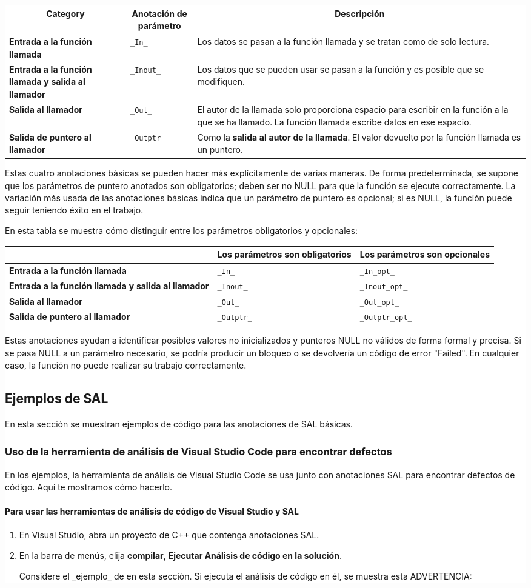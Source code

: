 |Category|Anotación de parámetro|Descripción|
|--------------|--------------------------|-----------------|
|**Entrada a la función llamada**|`_In_`|Los datos se pasan a la función llamada y se tratan como de solo lectura.|
|**Entrada a la función llamada y salida al llamador**|`_Inout_`|Los datos que se pueden usar se pasan a la función y es posible que se modifiquen.|
|**Salida al llamador**|`_Out_`|El autor de la llamada solo proporciona espacio para escribir en la función a la que se ha llamado. La función llamada escribe datos en ese espacio.|
|**Salida de puntero al llamador**|`_Outptr_`|Como la **salida al autor de la llamada**. El valor devuelto por la función llamada es un puntero.|

Estas cuatro anotaciones básicas se pueden hacer más explícitamente de varias maneras. De forma predeterminada, se supone que los parámetros de puntero anotados son obligatorios; deben ser no NULL para que la función se ejecute correctamente. La variación más usada de las anotaciones básicas indica que un parámetro de puntero es opcional; si es NULL, la función puede seguir teniendo éxito en el trabajo.

En esta tabla se muestra cómo distinguir entre los parámetros obligatorios y opcionales:

||Los parámetros son obligatorios|Los parámetros son opcionales|
|-|-----------------------------|-----------------------------|
|**Entrada a la función llamada**|`_In_`|`_In_opt_`|
|**Entrada a la función llamada y salida al llamador**|`_Inout_`|`_Inout_opt_`|
|**Salida al llamador**|`_Out_`|`_Out_opt_`|
|**Salida de puntero al llamador**|`_Outptr_`|`_Outptr_opt_`|

Estas anotaciones ayudan a identificar posibles valores no inicializados y punteros NULL no válidos de forma formal y precisa. Si se pasa NULL a un parámetro necesario, se podría producir un bloqueo o se devolvería un código de error "Failed". En cualquier caso, la función no puede realizar su trabajo correctamente.

## <a name="sal-examples"></a>Ejemplos de SAL

En esta sección se muestran ejemplos de código para las anotaciones de SAL básicas.

### <a name="using-the-visual-studio-code-analysis-tool-to-find-defects"></a>Uso de la herramienta de análisis de Visual Studio Code para encontrar defectos

En los ejemplos, la herramienta de análisis de Visual Studio Code se usa junto con anotaciones SAL para encontrar defectos de código. Aquí te mostramos cómo hacerlo.

#### <a name="to-use-visual-studio-code-analysis-tools-and-sal"></a>Para usar las herramientas de análisis de código de Visual Studio y SAL

1. En Visual Studio, abra un proyecto de C++ que contenga anotaciones SAL.

1. En la barra de menús, elija **compilar**, **Ejecutar Análisis de código en la solución**.

     Considere el \_ejemplo\_ de en esta sección. Si ejecuta el análisis de código en él, se muestra esta ADVERTENCIA:
